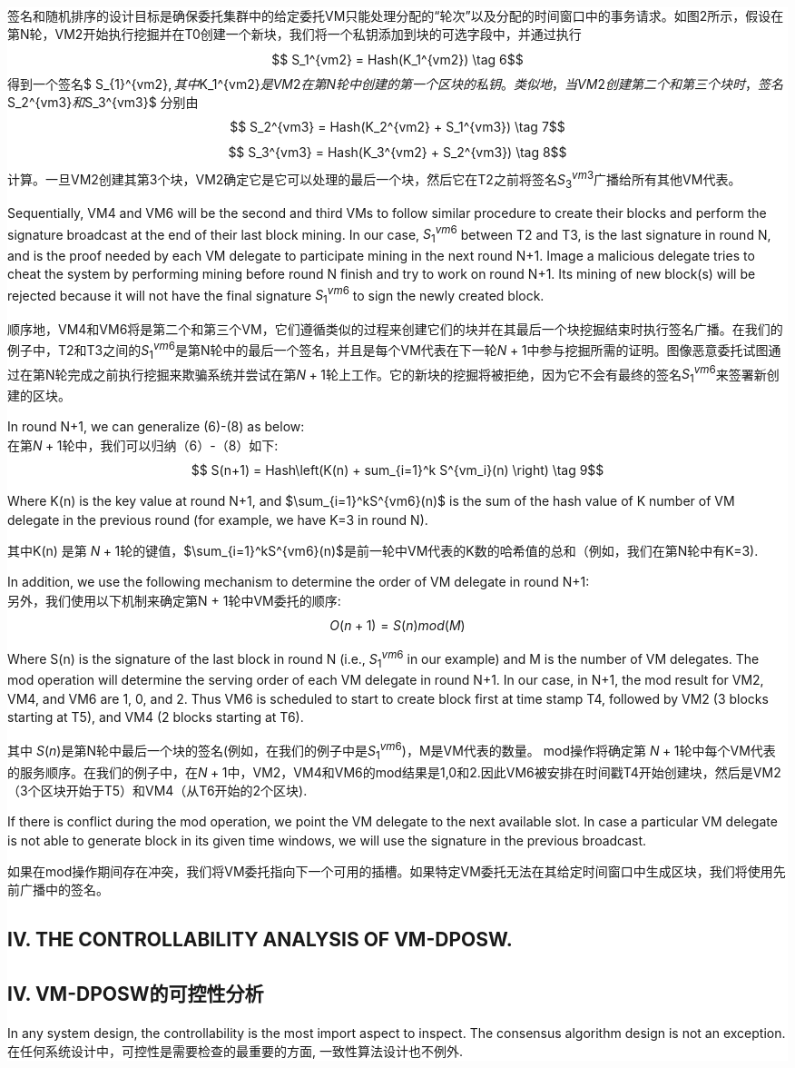 
签名和随机排序的设计目标是确保委托集群中的给定委托VM只能处理分配的“轮次”以及分配的时间窗口中的事务请求。如图2所示，假设在第N轮，VM2开始执行挖掘并在T0创建一个新块，我们将一个私钥添加到块的可选字段中，并通过执行
$$ S_1^{vm2} = Hash(K_1^{vm2}) \tag 6$$
得到一个签名$ S_{1}^{vm2}$, 其中$K_1^{vm2}$是VM2在第N轮中创建的第一个区块的私钥。类似地，当VM2创建第二个和第三个块时，签名$S_2^{vm3}$和$S_3^{vm3}$ 分别由
$$ S_2^{vm3} = Hash(K_2^{vm2} + S_1^{vm3}) \tag 7$$
$$ S_3^{vm3} = Hash(K_3^{vm2} + S_2^{vm3}) \tag 8$$ 
计算。一旦VM2创建其第3个块，VM2确定它是它可以处理的最后一个块，然后它在T2之前将签名$S_3^{vm3}$广播给所有其他VM代表。

Sequentially, VM4 and VM6 will be the second and third VMs to follow similar procedure to create their blocks and perform the signature broadcast at the end of their last block mining. In our case, $S_1^{vm6}$ between T2 and T3, is the last signature in round N, and is the proof needed by each VM delegate to participate mining in the next round N+1. Image a malicious delegate tries to cheat the system by performing mining before round N finish and try to work on round N+1. Its mining of new block(s) will be rejected because it will not have the final signature $S_1^{vm6}$ to sign the newly created block.

顺序地，VM4和VM6将是第二个和第三个VM，它们遵循类似的过程来创建它们的块并在其最后一个块挖掘结束时执行签名广播。在我们的例子中，T2和T3之间的$S_1^{vm6}$是第N轮中的最后一个签名，并且是每个VM代表在下一轮$N+1$中参与挖掘所需的证明。图像恶意委托试图通过在第N轮完成之前执行挖掘来欺骗系统并尝试在第$N+1$轮上工作。它的新块的挖掘将被拒绝，因为它不会有最终的签名$S_1^{vm6}$来签署新创建的区块。

In round N+1, we can generalize (6)-(8) as below:  
在第$N+1$轮中，我们可以归纳（6）-（8）如下:
$$ S(n+1) = Hash\left(K(n) + sum_{i=1}^k S^{vm_i}(n) \right) \tag 9$$

Where K(n) is the key value at round N+1, and $\sum_{i=1}^kS^{vm6}(n)$ is the sum of the hash value of K number of VM delegate in the previous round (for example, we have K=3 in round N).  

其中K(n) 是第 $N+1$轮的键值，$\sum_{i=1}^kS^{vm6}(n)$是前一轮中VM代表的K数的哈希值的总和（例如，我们在第N轮中有K=3). 

In addition, we use the following mechanism to determine the order of VM delegate in round N+1:  
另外，我们使用以下机制来确定第N + 1轮中VM委托的顺序:  
$$O(n+1) = S(n) mod(M) \tag {10} $$

Where S(n) is the signature of the last block in round N (i.e., $S_1^{vm6}$ in our example) and M is the number of VM delegates. The mod operation will determine the serving order of each VM delegate in round N+1. In our case, in N+1, the mod result for VM2, VM4, and VM6 are 1, 0, and 2. Thus VM6 is scheduled to start to create block first at time stamp T4, followed by VM2 (3 blocks starting at T5), and VM4 (2 blocks starting at T6).

其中 $S(n)$是第N轮中最后一个块的签名(例如，在我们的例子中是$S_1^{vm6}$)，M是VM代表的数量。 mod操作将确定第 $N+1$轮中每个VM代表的服务顺序。在我们的例子中，在$N+1$中，VM2，VM4和VM6的mod结果是1,0和2.因此VM6被安排在时间戳T4开始创建块，然后是VM2（3个区块开始于T5）和VM4（从T6开始的2个区块).

If there is conflict during the mod operation, we point the VM delegate to the next available slot. In case a particular VM delegate is not able to generate block in its given time windows, we will use the signature in the previous broadcast.  

如果在mod操作期间存在冲突，我们将VM委托指向下一个可用的插槽。如果特定VM委托无法在其给定时间窗口中生成区块，我们将使用先前广播中的签名。

## IV. THE CONTROLLABILITY ANALYSIS OF VM-DPOSW. 
## IV. VM-DPOSW的可控性分析

In any system design, the controllability is the most import aspect to inspect. The consensus algorithm design is not an exception.  
在任何系统设计中，可控性是需要检查的最重要的方面, 一致性算法设计也不例外.
